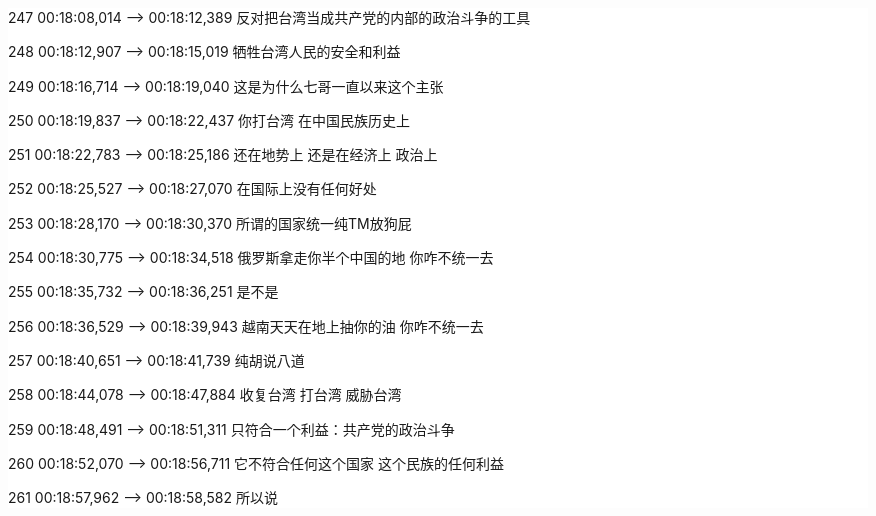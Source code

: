 247
00:18:08,014 –&gt; 00:18:12,389
反对把台湾当成共产党的内部的政治斗争的工具
 
248
00:18:12,907 –&gt; 00:18:15,019
牺牲台湾人民的安全和利益
 
249
00:18:16,714 –&gt; 00:18:19,040
这是为什么七哥一直以来这个主张
 
250
00:18:19,837 –&gt; 00:18:22,437
你打台湾 在中国民族历史上
 
251
00:18:22,783 –&gt; 00:18:25,186
还在地势上 还是在经济上 政治上
 
252
00:18:25,527 –&gt; 00:18:27,070
在国际上没有任何好处
 
253
00:18:28,170 –&gt; 00:18:30,370
所谓的国家统一纯TM放狗屁
 
254
00:18:30,775 –&gt; 00:18:34,518
俄罗斯拿走你半个中国的地 你咋不统一去
 
255
00:18:35,732 –&gt; 00:18:36,251
是不是
 
256
00:18:36,529 –&gt; 00:18:39,943
越南天天在地上抽你的油 你咋不统一去
 
257
00:18:40,651 –&gt; 00:18:41,739
纯胡说八道
 
258
00:18:44,078 –&gt; 00:18:47,884
收复台湾 打台湾 威胁台湾
 
259
00:18:48,491 –&gt; 00:18:51,311
只符合一个利益：共产党的政治斗争
 
260
00:18:52,070 –&gt; 00:18:56,711
它不符合任何这个国家 这个民族的任何利益
 
261
00:18:57,962 –&gt; 00:18:58,582
所以说
 